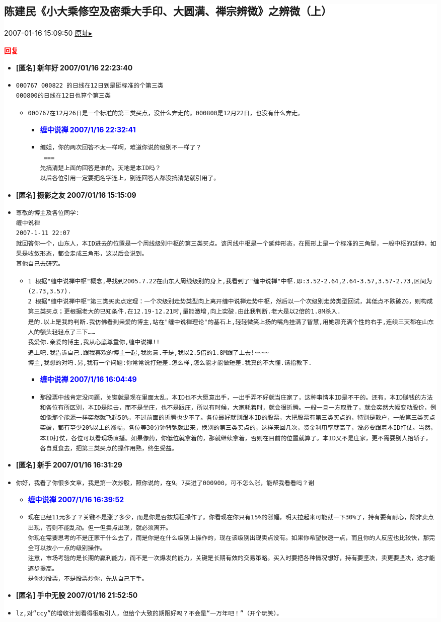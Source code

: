 ## 陈建民《小大乘修空及密乘大手印、大圆满、禅宗辨微》之辨微（上）
2007-01-16 15:09:50
[原址▸](http://www.fxgan.com/chan_time/2007_01_06/382.htm)





**<font color='red'>回复</font>**


- **[匿名] 新年好  2007/01/16 22:23:40**
- ```
  000767 000822 的日线在12日到是挺标准的个第三类
  000800的日线在12日也算个第三类
  ```
   - ```
     000767在12月26日是一个标准的第三类买点，没什么奔走的。000800是12月22日，也没有什么奔走。
     ```
      - **<font color='blue'>缠中说禅 2007/1/16 22:32:41</font>**
      - ```
        缠姐，你的两次回答不太一样啊，难道你说的级别不一样了？
         ===
        先搞清楚上面的回答是谁的。天地是本ID吗？
        以后各位引用一定要把名字连上，别连回答人都没搞清楚就引用了。
        ```
- **[匿名] 摄影之友  2007/01/16 15:15:09**
- ```
  尊敬的博主及各位同学: 
  缠中说禅 
  2007-1-11 22:07 
  就回答你一个，山东人，本ID进去的位置是一个周线级别中枢的第三类买点。该周线中枢是一个延伸形态，在图形上是一个标准的三角型，一般中枢的延伸，如果是收敛形态，都会走成三角形，这以后会说到。 
  其他自己去研究。 
  ```
   - ```
     1 根据"缠中说禅中枢"概念,寻找到2005.7.22在山东人周线级别的身上,我看到了"缠中说禅"中枢.即:3.52-2.64,2.64-3.57,3.57-2.73,区间为(2.73,3.57). 
     2 根据"缠中说禅中枢"第三类买卖点定理：一个次级别走势类型向上离开缠中说禅走势中枢，然后以一个次级别走势类型回试，其低点不跌破ZG，则构成第三类买点；更根据老大的已知条件.在12.19-12.21时,量能激增,向上突破.由此我判断.老大是以2倍的1.8M杀入. 
     是的.以上是我的判断.我仿佛看到亲爱的博主,站在"缠中说禅理论"的基石上,轻轻微笑上扬的嘴角挂满了智慧,用她那充满个性的右手,连续三天都在山东人的额头轻轻点了三下…… 
     我爱你.亲爱的博主,我从心底尊重你,缠中说禅!! 
     追上吧.我告诉自己.跟我喜欢的博主一起,我愿意.于是,我以2.5倍的1.8M跟了上去!~~~~ 
     博主,我想的对吗.另,我有一个问题:你常常说打短差.怎么样,怎么能才能做短差.我真的不大懂.请指教下. 
     ```
      - **<font color='blue'>缠中说禅 2007/1/16 16:04:49</font>**
      - ```
        那股票中线肯定没问题，关键就是现在里面太乱，本ID也不大愿意出手，一出手弄不好就当庄家了，这种事情本ID是不干的。还有，本ID赚钱的方法和各位有所区别，本ID是阻击，而不是坐庄，也不是跟庄，所以有时候，大家耗着时，就会很折腾。一般一旦一方取胜了，就会突然大幅变动股价，例如像那个能源一样突然就飞起50%，不过前面的折腾也少不了。各位最好就别跟本ID的股票，大把股票有第三类买点的，特别是散户，一般第三类买点突破，都有至少20%以上的涨幅，各位等30分钟背弛就出来，换别的第三类买点的，这样来回几次，资金利用率就高了，没必要跟着本ID打仗。当然，本ID打仗，各位可以看现场直播。如果像药，你低位就拿着的，那就继续拿着，否则在目前的位置就算了。本ID又不是庄家，更不需要别人抬轿子，各自觅食去，把第三类买点的操作用熟，终生受益。
        ```
- **[匿名] 新手  2007/01/16 16:31:29**
- ```
  你好，我看了你很多文章，我是第一次炒股，照你说的，在9。7买进了000900，可不怎么涨，能帮我看看吗？谢  
  ```
   - **<font color='blue'>缠中说禅 2007/1/16 16:39:52</font>**
   - ```
     现在已经11元多了？关键不是涨了多少，而是你是否按规程操作了。你看现在你只有15%的涨幅，明天拉起来可能就一下30%了，持有要有耐心，除非卖点出现，否则不能乱动。但一但卖点出现，就必须离开。
     你现在需要思考的不是庄家干什么去了，而是你是在什么级别上操作的，现在该级别出现卖点没有。如果你希望快速一点，而且你的人反应也比较快，那完全可以按小一点的级别操作。
     注意，市场考验的是长期的赢利能力，而不是一次爆发的能力，关键是长期有效的交易策略。买入时要把各种情况想好，持有要坚决，卖更要坚决，这才能逐步提高。
     是你炒股票，不是股票炒你，先从自己下手。
     ```
- **[匿名] 手中无股  2007/01/16 21:52:50**
- ```
  lz,对“ccy”的增收计划看得很吸引人，但给个大致的期限好吗？不会是“一万年吧！”（开个玩笑）。 
  ```